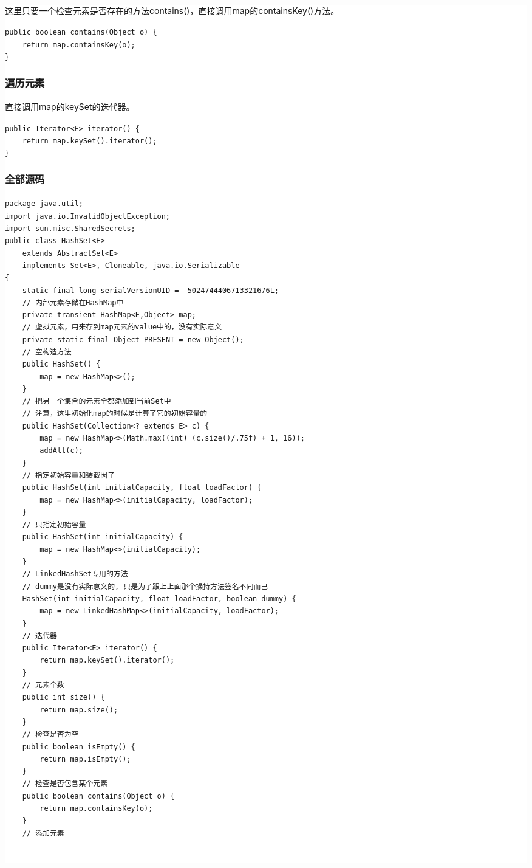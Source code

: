 <p>这里只要一个检查元素是否存在的方法contains()，直接调用map的containsKey()方法。</p>
<pre><code class="java">public boolean contains(Object o) {
    return map.containsKey(o);
}
</code></pre>
<h3><span id="i-9">遍历元素</span></h3>
<p>直接调用map的keySet的迭代器。</p>
<pre><code class="java">public Iterator&lt;E&gt; iterator() {
    return map.keySet().iterator();
}
</code></pre>
<h3><span id="i-10">全部源码</span></h3>
<pre><code class="java">package java.util;
import java.io.InvalidObjectException;
import sun.misc.SharedSecrets;
public class HashSet&lt;E&gt;
    extends AbstractSet&lt;E&gt;
    implements Set&lt;E&gt;, Cloneable, java.io.Serializable
{
    static final long serialVersionUID = -5024744406713321676L;
    // 内部元素存储在HashMap中
    private transient HashMap&lt;E,Object&gt; map;
    // 虚拟元素，用来存到map元素的value中的，没有实际意义
    private static final Object PRESENT = new Object();
    // 空构造方法
    public HashSet() {
        map = new HashMap&lt;&gt;();
    }
    // 把另一个集合的元素全都添加到当前Set中
    // 注意，这里初始化map的时候是计算了它的初始容量的
    public HashSet(Collection&lt;? extends E&gt; c) {
        map = new HashMap&lt;&gt;(Math.max((int) (c.size()/.75f) + 1, 16));
        addAll(c);
    }
    // 指定初始容量和装载因子
    public HashSet(int initialCapacity, float loadFactor) {
        map = new HashMap&lt;&gt;(initialCapacity, loadFactor);
    }
    // 只指定初始容量
    public HashSet(int initialCapacity) {
        map = new HashMap&lt;&gt;(initialCapacity);
    }
    // LinkedHashSet专用的方法
    // dummy是没有实际意义的, 只是为了跟上上面那个操持方法签名不同而已
    HashSet(int initialCapacity, float loadFactor, boolean dummy) {
        map = new LinkedHashMap&lt;&gt;(initialCapacity, loadFactor);
    }
    // 迭代器
    public Iterator&lt;E&gt; iterator() {
        return map.keySet().iterator();
    }
    // 元素个数
    public int size() {
        return map.size();
    }
    // 检查是否为空
    public boolean isEmpty() {
        return map.isEmpty();
    }
    // 检查是否包含某个元素
    public boolean contains(Object o) {
        return map.containsKey(o);
    }
    // 添加元素